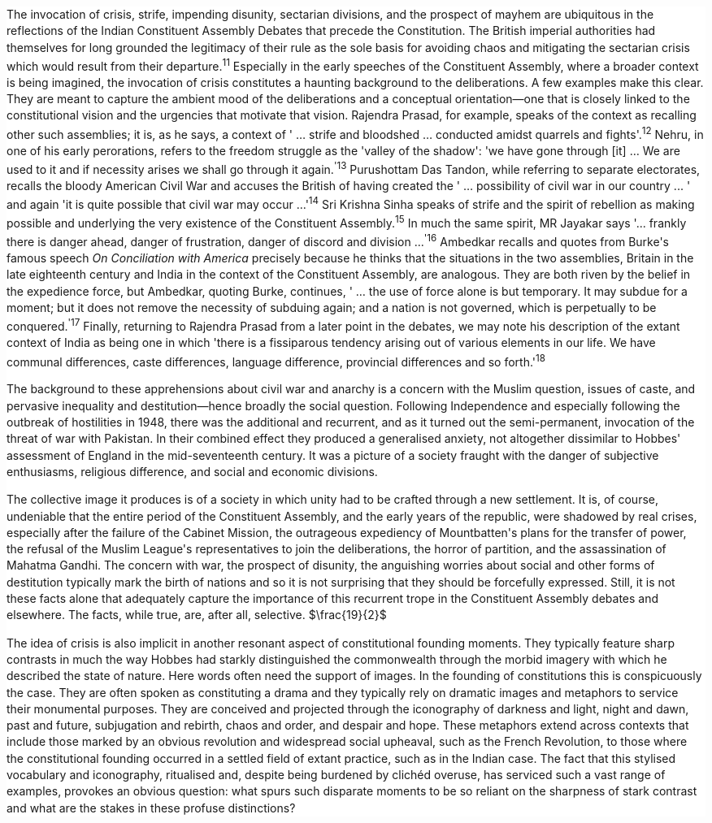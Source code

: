 The invocation of crisis, strife, impending disunity, sectarian divisions, and the prospect of mayhem are ubiquitous in the reflections of the Indian Constituent Assembly Debates that precede the Constitution. The British imperial authorities had themselves for long grounded the legitimacy of their rule as the sole basis for avoiding chaos and mitigating the sectarian crisis which would result from their departure.<sup>11</sup> Especially in the early speeches of the Constituent Assembly, where a broader context is being imagined, the invocation of crisis constitutes a haunting background to the deliberations. A few examples make this clear. They are meant to capture the ambient mood of the deliberations and a conceptual orientation—one that is closely linked to the constitutional vision and the urgencies that motivate that vision. Rajendra Prasad, for example, speaks of the context as recalling other such assemblies; it is, as he says, a context of ' … strife and bloodshed … conducted amidst quarrels and fights'.<sup>12</sup> Nehru, in one of his early perorations, refers to the freedom struggle as the 'valley of the shadow': 'we have gone through [it] … We are used to it and if necessity arises we shall go through it again.<sup>'13</sup> Purushottam Das Tandon, while referring to separate electorates, recalls the bloody American Civil War and accuses the British of having created the ' … possibility of civil war in our country ... ' and again 'it is quite possible that civil war may occur ...'<sup>14</sup> Sri Krishna Sinha speaks of strife and the spirit of rebellion as making possible and underlying the very existence of the Constituent Assembly.<sup>15</sup> In much the same spirit, MR Jayakar says '... frankly there is danger ahead, danger of frustration, danger of discord and division ...<sup>'16</sup> Ambedkar recalls and quotes from Burke's famous speech *On Conciliation with America* precisely because he thinks that the situations in the two assemblies, Britain in the late eighteenth century and India in the context of the Constituent Assembly, are analogous. They are both riven by the belief in the expedience force, but Ambedkar, quoting Burke, continues, ' … the use of force alone is but temporary. It may subdue for a moment; but it does not remove the necessity of subduing again; and a nation is not governed, which is perpetually to be conquered.<sup>'17</sup> Finally, returning to Rajendra Prasad from a later point in the debates, we may note his description of the extant context of India as being one in which 'there is a fissiparous tendency arising out of various elements in our life. We have communal differences, caste differences, language difference, provincial differences and so forth.'<sup>18</sup>

The background to these apprehensions about civil war and anarchy is a concern with the Muslim question, issues of caste, and pervasive inequality and destitution—hence broadly the social question. Following Independence and especially following the outbreak of hostilities in 1948, there was the additional and recurrent, and as it turned out the semi-permanent, invocation of the threat of war with Pakistan. In their combined effect they produced a generalised anxiety, not altogether dissimilar to Hobbes' assessment of England in the mid-seventeenth century. It was a picture of a society fraught with the danger of subjective enthusiasms, religious difference, and social and economic divisions.

The collective image it produces is of a society in which unity had to be crafted through a new settlement. It is, of course, undeniable that the entire period of the Constituent Assembly, and the early years of the republic, were shadowed by real crises, especially after the failure of the Cabinet Mission, the outrageous expediency of Mountbatten's plans for the transfer of power, the refusal of the Muslim League's representatives to join the deliberations, the horror of partition, and the assassination of Mahatma Gandhi. The concern with war, the prospect of disunity, the anguishing worries about social and other forms of destitution typically mark the birth of nations and so it is not surprising that they should be forcefully expressed. Still, it is not these facts alone that adequately capture the importance of this recurrent trope in the Constituent Assembly debates and elsewhere. The facts, while true, are, after all, selective. $\frac{19}{2}$ 

The idea of crisis is also implicit in another resonant aspect of constitutional founding moments. They typically feature sharp contrasts in much the way Hobbes had starkly distinguished the commonwealth through the morbid imagery with which he described the state of nature. Here words often need the support of images. In the founding of constitutions this is conspicuously the case. They are often spoken as constituting a drama and they typically rely on dramatic images and metaphors to service their monumental purposes. They are conceived and projected through the iconography of darkness and light, night and dawn, past and future, subjugation and rebirth, chaos and order, and despair and hope. These metaphors extend across contexts that include those marked by an obvious revolution and widespread social upheaval, such as the French Revolution, to those where the constitutional founding occurred in a settled field of extant practice, such as in the Indian case. The fact that this stylised vocabulary and iconography, ritualised and, despite being burdened by clichéd overuse, has serviced such a vast range of examples, provokes an obvious question: what spurs such disparate moments to be so reliant on the sharpness of stark contrast and what are the stakes in these profuse distinctions?
